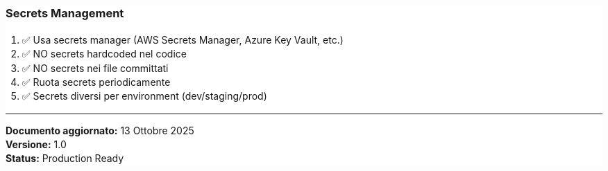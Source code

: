 ### Secrets Management
1. ✅ Usa secrets manager (AWS Secrets Manager, Azure Key Vault, etc.)
2. ✅ NO secrets hardcoded nel codice
3. ✅ NO secrets nei file committati
4. ✅ Ruota secrets periodicamente
5. ✅ Secrets diversi per environment (dev/staging/prod)

---

**Documento aggiornato:** 13 Ottobre 2025  
**Versione:** 1.0  
**Status:** Production Ready
